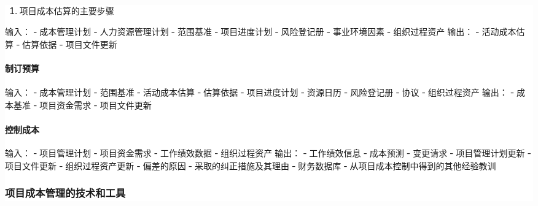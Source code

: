 1. 项目成本估算的主要步骤

输入：
    - 成本管理计划
    - 人力资源管理计划
    - 范围基准
    - 项目进度计划
    - 风险登记册
    - 事业环境因素
    - 组织过程资产
输出：
    - 活动成本估算
    - 估算依据
    - 项目文件更新

#### 制订预算

输入：
    - 成本管理计划
    - 范围基准
    - 活动成本估算
    - 估算依据
    - 项目进度计划
    - 资源日历
    - 风险登记册
    - 协议
    - 组织过程资产
输出： 
    - 成本基准
    - 项目资金需求
    - 项目文件更新

#### 控制成本

输入：
    - 项目管理计划
    - 项目资金需求
    - 工作绩效数据
    - 组织过程资产
输出：
    - 工作绩效信息
    - 成本预测
    - 变更请求
    - 项目管理计划更新
    - 项目文件更新
    - 组织过程资产更新
        - 偏差的原因
        - 采取的纠正措施及其理由
        - 财务数据库
        - 从项目成本控制中得到的其他经验教训

### 项目成本管理的技术和工具

